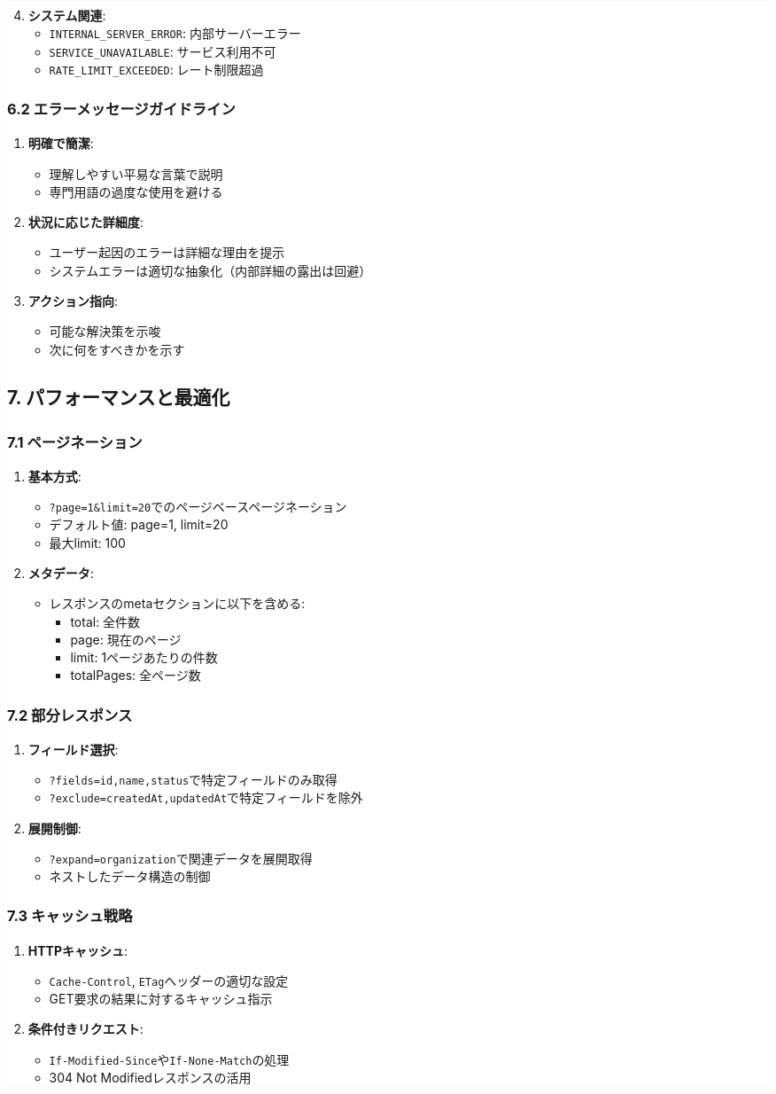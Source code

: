 4. **システム関連**:
   - `INTERNAL_SERVER_ERROR`: 内部サーバーエラー
   - `SERVICE_UNAVAILABLE`: サービス利用不可
   - `RATE_LIMIT_EXCEEDED`: レート制限超過

### 6.2 エラーメッセージガイドライン

1. **明確で簡潔**:
   - 理解しやすい平易な言葉で説明
   - 専門用語の過度な使用を避ける

2. **状況に応じた詳細度**:
   - ユーザー起因のエラーは詳細な理由を提示
   - システムエラーは適切な抽象化（内部詳細の露出は回避）

3. **アクション指向**:
   - 可能な解決策を示唆
   - 次に何をすべきかを示す

## 7. パフォーマンスと最適化

### 7.1 ページネーション

1. **基本方式**:
   - `?page=1&limit=20`でのページベースページネーション
   - デフォルト値: page=1, limit=20
   - 最大limit: 100

2. **メタデータ**:
   - レスポンスのmetaセクションに以下を含める:
     - total: 全件数
     - page: 現在のページ
     - limit: 1ページあたりの件数
     - totalPages: 全ページ数

### 7.2 部分レスポンス

1. **フィールド選択**:
   - `?fields=id,name,status`で特定フィールドのみ取得
   - `?exclude=createdAt,updatedAt`で特定フィールドを除外

2. **展開制御**:
   - `?expand=organization`で関連データを展開取得
   - ネストしたデータ構造の制御

### 7.3 キャッシュ戦略

1. **HTTPキャッシュ**:
   - `Cache-Control`, `ETag`ヘッダーの適切な設定
   - GET要求の結果に対するキャッシュ指示

2. **条件付きリクエスト**:
   - `If-Modified-Since`や`If-None-Match`の処理
   - 304 Not Modifiedレスポンスの活用

